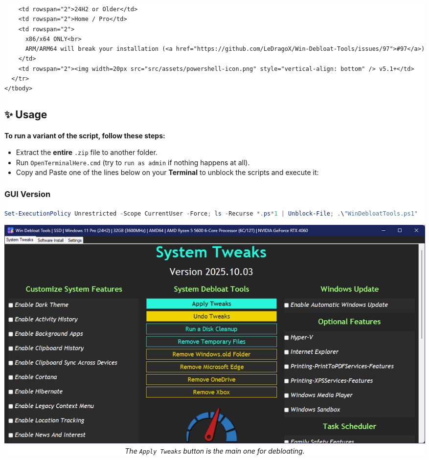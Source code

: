         <td rowspan="2">24H2 or Older</td>
        <td rowspan="2">Home / Pro</td>
        <td rowspan="2">
          x86/x64 ONLY<br>
          ARM/ARM64 will break your installation (<a href="https://github.com/LeDragoX/Win-Debloat-Tools/issues/97">#97</a>)
        </td>
        <td rowspan="2"><img width=20px src="src/assets/powershell-icon.png" style="vertical-align: bottom" /> v5.1+</td>
      </tr>
    </tbody>
  </table>
</div>

## ✨ Usage

**To run a variant of the script, follow these steps:**

- Extract the **entire** `.zip` file to another folder.
- Run `OpenTerminalHere.cmd` (try to `run as admin` if nothing happens at all).
- Copy and Paste one of the lines below on your **Terminal** to unblock the scripts and execute it:

### GUI Version

```ps1
Set-ExecutionPolicy Unrestricted -Scope CurrentUser -Force; ls -Recurse *.ps*1 | Unblock-File; .\"WinDebloatTools.ps1"
```

<div align="center">

![Script GUI](./src/assets/script-gui.png)
_The `Apply Tweaks` button is the main one for debloating._
